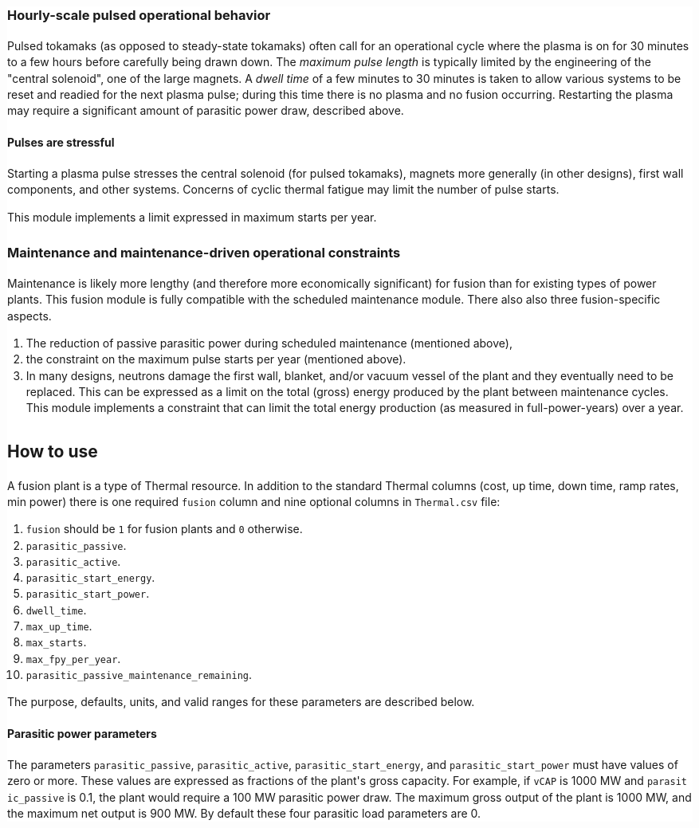 ### Hourly-scale pulsed operational behavior

Pulsed tokamaks (as opposed to steady-state tokamaks) often call for an operational cycle where the plasma is on for 30 minutes to a few hours before carefully being drawn down.
The _maximum pulse length_ is typically limited by the engineering of the "central solenoid", one of the large magnets.
A _dwell time_ of a few minutes to 30 minutes is taken to allow various systems to be reset and readied for the next plasma pulse; during this time there is no plasma and no fusion occurring.
Restarting the plasma may require a significant amount of parasitic power draw, described above.

#### Pulses are stressful
Starting a plasma pulse stresses the central solenoid (for pulsed tokamaks), magnets more generally (in other designs), first wall components, and other systems.
Concerns of cyclic thermal fatigue may limit the number of pulse starts.

This module implements a limit expressed in maximum starts per year.

### Maintenance and maintenance-driven operational constraints

Maintenance is likely more lengthy (and therefore more economically significant) for fusion than for existing types of power plants.
This fusion module is fully compatible with the scheduled maintenance module.
There also also three fusion-specific aspects. 
1. The reduction of passive parasitic power during scheduled maintenance (mentioned above), 
2. the constraint on the maximum pulse starts per year (mentioned above).
3. In many designs, neutrons damage the first wall, blanket, and/or vacuum vessel of the plant and they eventually need to be replaced. This can be expressed as a limit on the total (gross) energy produced by the plant between maintenance cycles. This module implements a constraint that can limit the total energy production (as measured in full-power-years) over a year.

## How to use
A fusion plant is a type of Thermal resource.
In addition to the standard Thermal columns (cost, up time, down time, ramp rates, min power) there is one required `fusion` column and nine optional columns in `Thermal.csv` file:

1. `fusion` should be `1` for fusion plants and `0` otherwise.
2. `parasitic_passive`.
3. `parasitic_active`.
4. `parasitic_start_energy`.
5. `parasitic_start_power`.
6. `dwell_time`.
7. `max_up_time`.
8. `max_starts`.
9. `max_fpy_per_year`.
10. `parasitic_passive_maintenance_remaining`.

The purpose, defaults, units, and valid ranges for these parameters are described below.

#### Parasitic power parameters
The parameters `parasitic_passive`, `parasitic_active`, `parasitic_start_energy`, and `parasitic_start_power` must have values of zero or more.
These values are expressed as fractions of the plant's gross capacity.
For example, if `vCAP` is 1000 MW and `parasitic_passive` is 0.1, the plant would require a 100 MW parasitic power draw.
The maximum gross output of the plant is 1000 MW, and the maximum net output is 900 MW.
By default these four parasitic load parameters are $0$.
